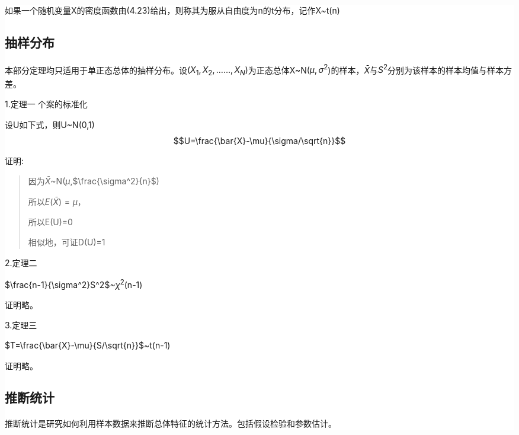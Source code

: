 如果一个随机变量X的密度函数由(4.23)给出，则称其为服从自由度为n的t分布，记作X~t(n) 



## 抽样分布

本部分定理均只适用于单正态总体的抽样分布。设$(X_1,X_2,……,X_N)$为正态总体X~N($\mu,\sigma^2$)的样本，$\bar{X}$与$S^2$分别为该样本的样本均值与样本方差。

1.定理一 个案的标准化

设U如下式，则U~N(0,1)$$U=\frac{\bar{X}-\mu}{\sigma/\sqrt{n}}$$

证明:

> 因为$\bar{X}$~N($\mu$,$\frac{\sigma^2}{n}$)
>
> 所以$E(\bar{X})=\mu$，
>
>  所以E(U)=0
>
> 相似地，可证D(U)=1

2.定理二

$\frac{n-1}{\sigma^2}S^2$~$\chi^2$(n-1)

证明略。

3.定理三

$T=\frac{\bar{X}-\mu}{S/\sqrt{n}}$~t(n-1)

证明略。

## 推断统计

推断统计是研究如何利用样本数据来推断总体特征的统计方法。包括假设检验和参数估计。





<MyValine/>